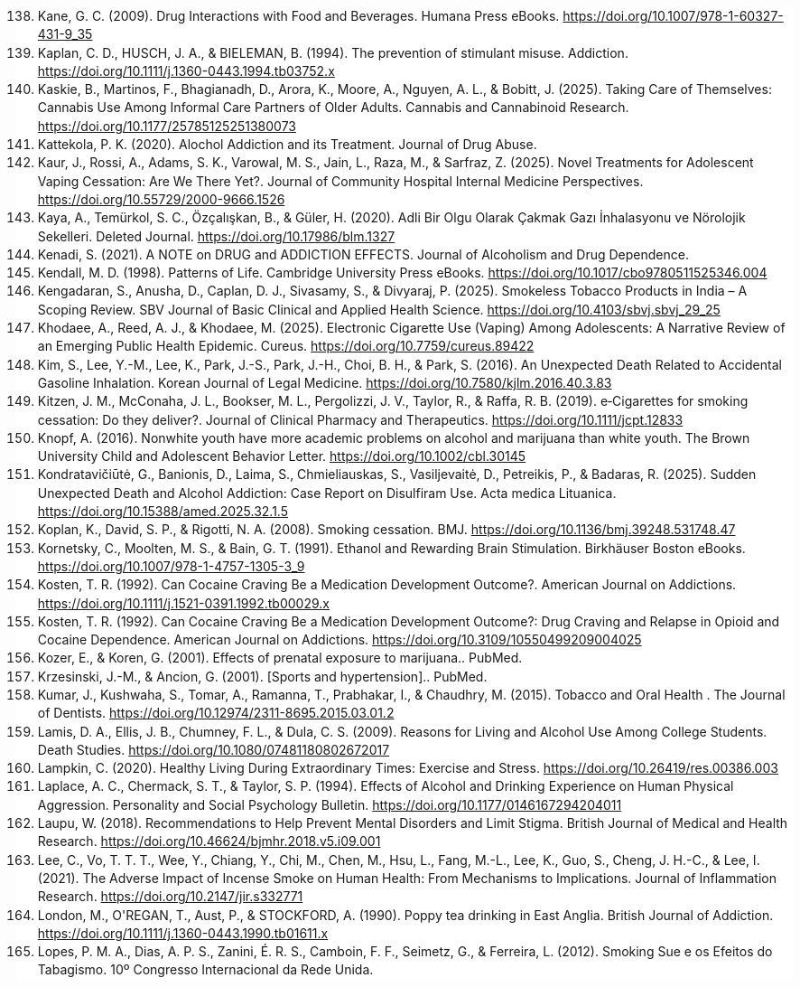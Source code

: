 138. Kane, G. C. (2009). Drug Interactions with Food and Beverages. Humana Press eBooks. https://doi.org/10.1007/978-1-60327-431-9_35
139. Kaplan, C. D., HUSCH, J. A., & BIELEMAN, B. (1994). The prevention of stimulant misuse. Addiction. https://doi.org/10.1111/j.1360-0443.1994.tb03752.x
140. Kaskie, B., Martinos, F., Bhagianadh, D., Arora, K., Moore, A., Nguyen, A. L., & Bobitt, J. (2025). Taking Care of Themselves: Cannabis Use Among Informal Care Partners of Older Adults. Cannabis and Cannabinoid Research. https://doi.org/10.1177/25785125251380073
141. Kattekola, P. K. (2020). Alochol Addiction and its Treatment. Journal of Drug Abuse.
142. Kaur, J., Rossi, A., Adams, S. K., Varowal, M. S., Jain, L., Raza, M., & Sarfraz, Z. (2025). Novel Treatments for Adolescent Vaping Cessation: Are We There Yet?. Journal of Community Hospital Internal Medicine Perspectives. https://doi.org/10.55729/2000-9666.1526
143. Kaya, A., Temürkol, S. C., Özçalışkan, B., & Güler, H. (2020). Adli Bir Olgu Olarak Çakmak Gazı İnhalasyonu ve Nörolojik Sekelleri. Deleted Journal. https://doi.org/10.17986/blm.1327
144. Kenadi, S. (2021). A NOTE on DRUG and ADDICTION EFFECTS. Journal of Alcoholism and Drug Dependence.
145. Kendall, M. D. (1998). Patterns of Life. Cambridge University Press eBooks. https://doi.org/10.1017/cbo9780511525346.004
146. Kengadaran, S., Anusha, D., Caplan, D. J., Sivasamy, S., & Divyaraj, P. (2025). Smokeless Tobacco Products in India – A Scoping Review. SBV Journal of Basic Clinical and Applied Health Science. https://doi.org/10.4103/sbvj.sbvj_29_25
147. Khodaee, A., Reed, A. J., & Khodaee, M. (2025). Electronic Cigarette Use (Vaping) Among Adolescents: A Narrative Review of an Emerging Public Health Epidemic. Cureus. https://doi.org/10.7759/cureus.89422
148. Kim, S., Lee, Y.-M., Lee, K., Park, J.-S., Park, J.-H., Choi, B. H., & Park, S. (2016). An Unexpected Death Related to Accidental Gasoline Inhalation. Korean Journal of Legal Medicine. https://doi.org/10.7580/kjlm.2016.40.3.83
149. Kitzen, J. M., McConaha, J. L., Bookser, M. L., Pergolizzi, J. V., Taylor, R., & Raffa, R. B. (2019). e‐Cigarettes for smoking cessation: Do they deliver?. Journal of Clinical Pharmacy and Therapeutics. https://doi.org/10.1111/jcpt.12833
150. Knopf, A. (2016). Nonwhite youth have more academic problems on alcohol and marijuana than white youth. The Brown University Child and Adolescent Behavior Letter. https://doi.org/10.1002/cbl.30145
151. Kondratavičiūtė, G., Banionis, D., Laima, S., Chmieliauskas, S., Vasiljevaitė, D., Petreikis, P., & Badaras, R. (2025). Sudden Unexpected Death and Alcohol Addiction: Case Report on Disulfiram Use. Acta medica Lituanica. https://doi.org/10.15388/amed.2025.32.1.5
152. Koplan, K., David, S. P., & Rigotti, N. A. (2008). Smoking cessation. BMJ. https://doi.org/10.1136/bmj.39248.531748.47
153. Kornetsky, C., Moolten, M. S., & Bain, G. T. (1991). Ethanol and Rewarding Brain Stimulation. Birkhäuser Boston eBooks. https://doi.org/10.1007/978-1-4757-1305-3_9
154. Kosten, T. R. (1992). Can Cocaine Craving Be a Medication Development Outcome?. American Journal on Addictions. https://doi.org/10.1111/j.1521-0391.1992.tb00029.x
155. Kosten, T. R. (1992). Can Cocaine Craving Be a Medication Development Outcome?: Drug Craving and Relapse in Opioid and Cocaine Dependence. American Journal on Addictions. https://doi.org/10.3109/10550499209004025
156. Kozer, E., & Koren, G. (2001). Effects of prenatal exposure to marijuana.. PubMed.
157. Krzesinski, J.-M., & Ancion, G. (2001). [Sports and hypertension].. PubMed.
158. Kumar, J., Kushwaha, S., Tomar, A., Ramanna, T., Prabhakar, I., & Chaudhry, M. (2015). Tobacco and Oral Health . The Journal of Dentists. https://doi.org/10.12974/2311-8695.2015.03.01.2
159. Lamis, D. A., Ellis, J. B., Chumney, F. L., & Dula, C. S. (2009). Reasons for Living and Alcohol Use Among College Students. Death Studies. https://doi.org/10.1080/07481180802672017
160. Lampkin, C. (2020). Healthy Living During Extraordinary Times: Exercise and Stress. https://doi.org/10.26419/res.00386.003
161. Laplace, A. C., Chermack, S. T., & Taylor, S. P. (1994). Effects of Alcohol and Drinking Experience on Human Physical Aggression. Personality and Social Psychology Bulletin. https://doi.org/10.1177/0146167294204011
162. Laupu, W. (2018). Recommendations to Help Prevent Mental Disorders and Limit Stigma. British Journal of Medical and Health Research. https://doi.org/10.46624/bjmhr.2018.v5.i09.001
163. Lee, C., Vo, T. T. T., Wee, Y., Chiang, Y., Chi, M., Chen, M., Hsu, L., Fang, M.-L., Lee, K., Guo, S., Cheng, J. H.-C., & Lee, I. (2021). The Adverse Impact of Incense Smoke on Human Health: From Mechanisms to Implications. Journal of Inflammation Research. https://doi.org/10.2147/jir.s332771
164. London, M., O'REGAN, T., Aust, P., & STOCKFORD, A. (1990). Poppy tea drinking in East Anglia. British Journal of Addiction. https://doi.org/10.1111/j.1360-0443.1990.tb01611.x
165. Lopes, P. M. A., Dias, A. P. S., Zanini, É. R. S., Camboin, F. F., Seimetz, G., & Ferreira, L. (2012). Smoking Sue e os Efeitos do Tabagismo. 10º Congresso Internacional da Rede Unida.